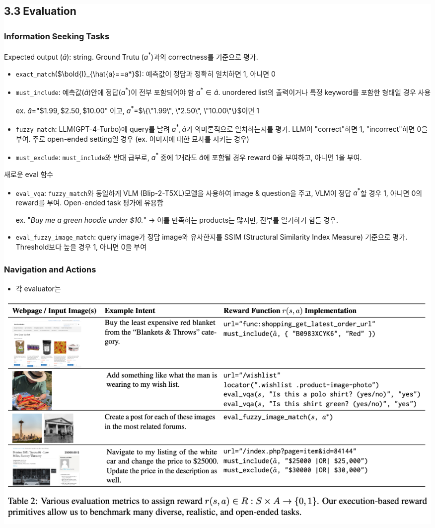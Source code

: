 ## 3.3 Evaluation

### Information Seeking Tasks

Expected output ($\hat{a}$): string. Ground Trutu ($a^*$)과의 correctness를 기준으로 평가.

- `exact_match`($\bold{I}_{\hat{a}==a*}$): 예측값이 정답과 정확히 일치하면 1, 아니면 0

- `must_include`: 예측값($\hat{a}$)안에 정답($a^*$)이 전부 포함되어야 함 $a^* \in \hat{a}$. unordered list의 출력이거나 특정 keyword를 포함한 형태일 경우 사용

  ex. $\hat{a}$="$\$1.99,\$2.50,\$10.00$" 이고, $a^*$=$\{\"1.99\", \"2.50\", \"10.00\"\}$이면 1

- `fuzzy_match`: LLM(GPT-4-Turbo)에 query를 날려 $a^*, \hat{a}$가 의미론적으로 일치하는지를 평가. LLM이 "correct"하면 1, "incorrect"하면 0을 부여. 주로 open-ended setting일 경우 (ex. 이미지에 대한 묘사를 시키는 경우) 

- `must_exclude`: `must_include`와 반대 급부로, $a^*$ 중에 1개라도 $\hat{a}$에 포함될 경우 reward 0을 부여하고, 아니면 1을 부여.

새로운 eval 함수

- `eval_vqa`: `fuzzy_match`와 동일하게 VLM (Blip-2-T5XL)모델을 사용하여 image & question을 주고, VLM이 정답 $a^*$할 경우 1, 아니면 0의 reward를 부여. Open-ended task 평가에 유용함

  ex. "*Buy me a green hoodie under $10.*" $\to$ 이를 만족하는 products는 많지만, 전부를 열거하기 힘들 경우.

- `eval_fuzzy_image_match`: query image가 정답 image와 유사한지를 SSIM (Structural Similarity Index Measure) 기준으로 평가. Threshold보다 높을 경우 1, 아니면 0을 부여

### Navigation and Actions

- 각 evaluator는 

![](../images/2025-06-29/image-20250629135020405.png)
